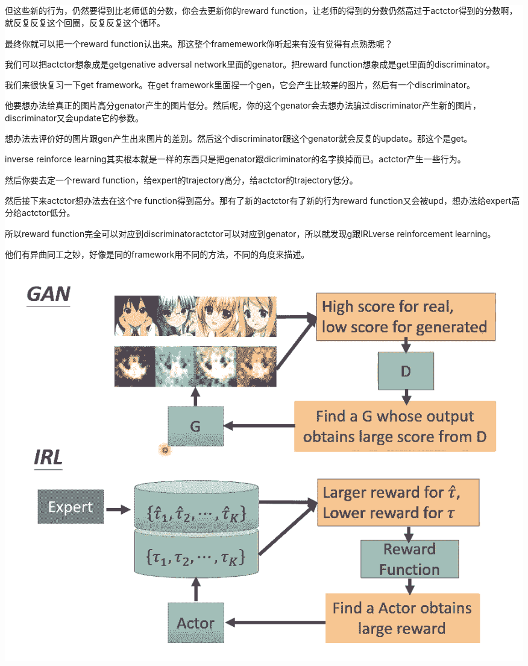 但这些新的行为，仍然要得到比老师低的分数，你会去更新你的reward function，让老师的得到的分数仍然高过于actctor得到的分数啊，就反复反复这个回圈，反复反复这个循环。

最终你就可以把一个reward function认出来。那这整个framemework你听起来有没有觉得有点熟悉呢？

我们可以把actctor想象成是getgenative adversal network里面的genator。把reward function想象成是get里面的discriminator。

我们来很快复习一下get framework。在get framework里面捏一个gen，它会产生比较差的图片，然后有一个discriminator。

他要想办法给真正的图片高分genator产生的图片低分。然后呢，你的这个genator会去想办法骗过discriminator产生新的图片，discriminator又会update它的参数。

想办法去评价好的图片跟gen产生出来图片的差别。然后这个discriminator跟这个genator就会反复的update。那这个是get。

inverse reinforce learning其实根本就是一样的东西只是把genator跟dicriminator的名字换掉而已。actctor产生一些行为。

然后你要去定一个reward function，给expert的trajectory高分，给actctor的trajectory低分。

然后接下来actctor想办法去在这个re function得到高分。那有了新的actctor有了新的行为reward function又会被upd，想办法给expert高分给actctor低分。

所以reward function完全可以对应到discriminatoractctor可以对应到genator，所以就发现g跟IRLverse reinforcement learning。

他们有异曲同工之妙，好像是同的framework用不同的方法，不同的角度来描述。

![](img/79f6df3507453b8b07d974182217ee95_7.png)
